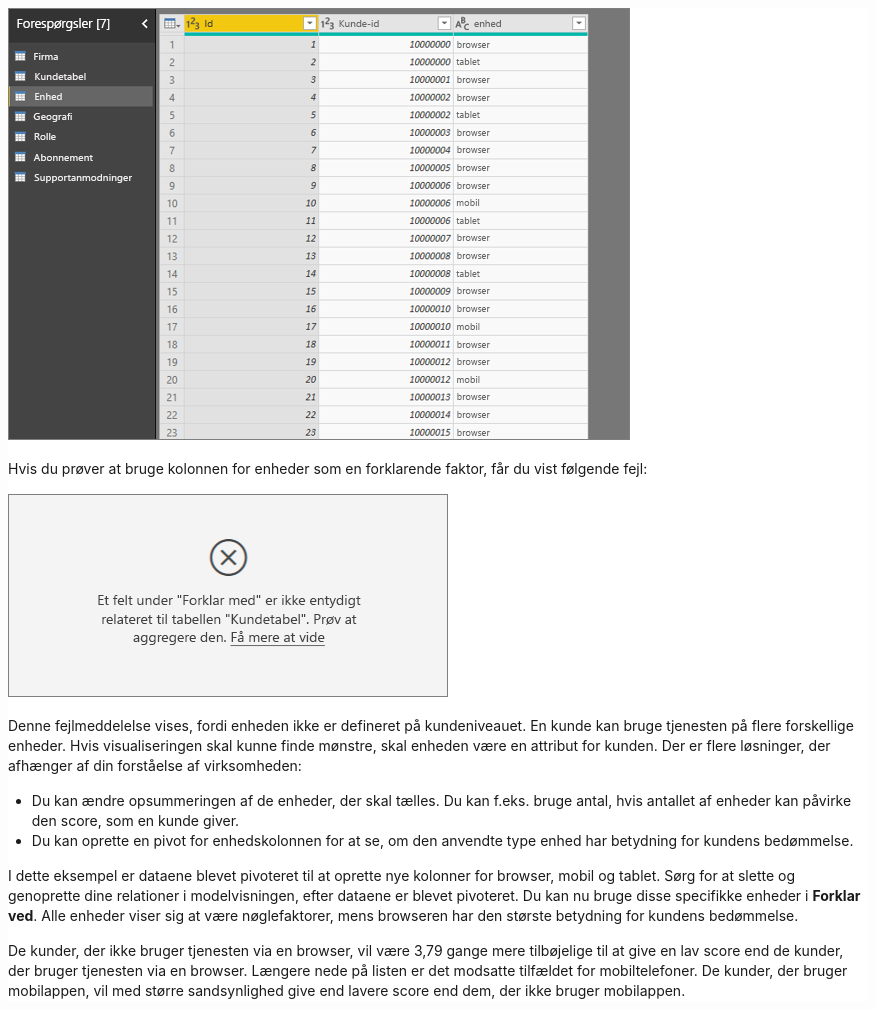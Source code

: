 ![En relateret tabel, der er defineret på et mere detaljeret niveau end den tabel, der indeholder dine metrikværdier](media/power-bi-visualization-influencers/power-bi-error2.png)

Hvis du prøver at bruge kolonnen for enheder som en forklarende faktor, får du vist følgende fejl: 

![Fejl – forkert kolonne](media/power-bi-visualization-influencers/power-bi-error3.png)

Denne fejlmeddelelse vises, fordi enheden ikke er defineret på kundeniveauet. En kunde kan bruge tjenesten på flere forskellige enheder. Hvis visualiseringen skal kunne finde mønstre, skal enheden være en attribut for kunden. Der er flere løsninger, der afhænger af din forståelse af virksomheden: 
 
- Du kan ændre opsummeringen af de enheder, der skal tælles. Du kan f.eks. bruge antal, hvis antallet af enheder kan påvirke den score, som en kunde giver. 
- Du kan oprette en pivot for enhedskolonnen for at se, om den anvendte type enhed har betydning for kundens bedømmelse.
 
I dette eksempel er dataene blevet pivoteret til at oprette nye kolonner for browser, mobil og tablet. Sørg for at slette og genoprette dine relationer i modelvisningen, efter dataene er blevet pivoteret. Du kan nu bruge disse specifikke enheder i **Forklar ved**. Alle enheder viser sig at være nøglefaktorer, mens browseren har den største betydning for kundens bedømmelse.

De kunder, der ikke bruger tjenesten via en browser, vil være 3,79 gange mere tilbøjelige til at give en lav score end de kunder, der bruger tjenesten via en browser. Længere nede på listen er det modsatte tilfældet for mobiltelefoner. De kunder, der bruger mobilappen, vil med større sandsynlighed give end lavere score end dem, der ikke bruger mobilappen. 
